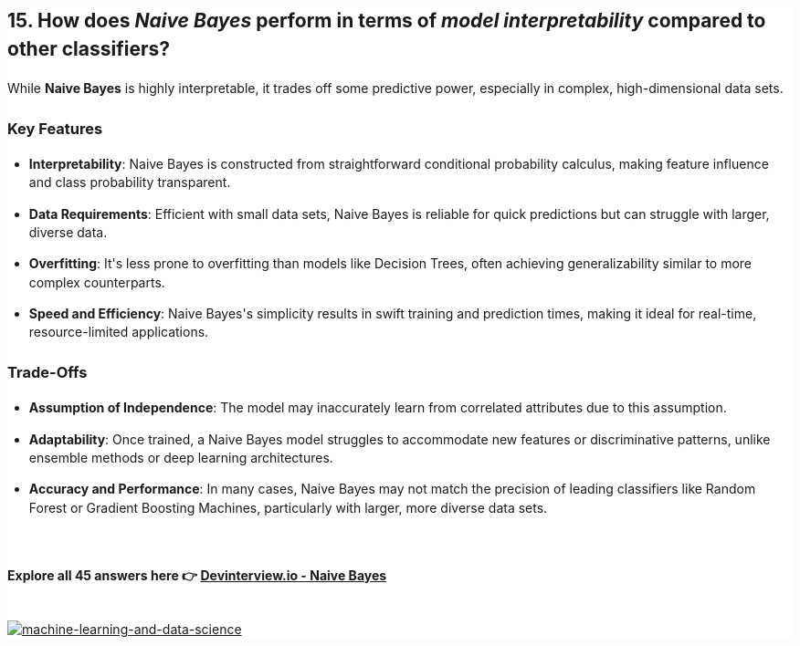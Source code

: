 ## 15. How does _Naive Bayes_ perform in terms of _model interpretability_ compared to other classifiers?

While **Naive Bayes** is highly interpretable, it trades off some predictive power, especially in complex, high-dimensional data sets.

### Key Features

- **Interpretability**: Naive Bayes is constructed from straightforward conditional probability calculus, making feature influence and class probability transparent.

- **Data Requirements**: Efficient with small data sets, Naive Bayes is reliable for quick predictions but can struggle with larger, diverse data.

- **Overfitting**: It's less prone to overfitting than models like Decision Trees, often achieving generalizability similar to more complex counterparts.

- **Speed and Efficiency**: Naive Bayes's simplicity results in swift training and prediction times, making it ideal for real-time, resource-limited applications.

### Trade-Offs

- **Assumption of Independence**: The model may inaccurately learn from correlated attributes due to this assumption.

- **Adaptability**: Once trained, a Naive Bayes model struggles to accommodate new features or discriminative patterns, unlike ensemble methods or deep learning architectures.

- **Accuracy and Performance**: In many cases, Naive Bayes may not match the precision of leading classifiers like Random Forest or Gradient Boosting Machines, particularly with larger, more diverse data sets.
<br>



#### Explore all 45 answers here 👉 [Devinterview.io - Naive Bayes](https://devinterview.io/questions/machine-learning-and-data-science/naive-bayes-interview-questions)

<br>

<a href="https://devinterview.io/questions/machine-learning-and-data-science/">
<img src="https://firebasestorage.googleapis.com/v0/b/dev-stack-app.appspot.com/o/github-blog-img%2Fmachine-learning-and-data-science-github-img.jpg?alt=media&token=c511359d-cb91-4157-9465-a8e75a0242fe" alt="machine-learning-and-data-science" width="100%">
</a>
</p>


